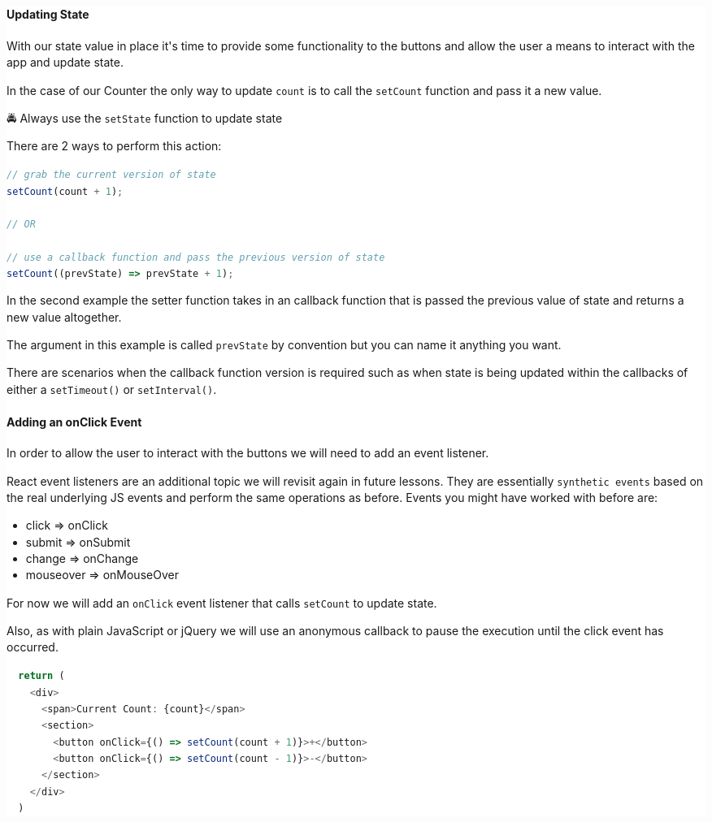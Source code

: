 #### Updating State

With our state value in place it's time to provide some functionality to the buttons and allow the user a means to interact with the app and update state.

In the case of our Counter the only way to update  `count` is to call the `setCount` function and pass it a new value. 

:oncoming_police_car: Always use the `setState` function to update state

There are 2 ways to perform this action:

```js
// grab the current version of state
setCount(count + 1);

// OR

// use a callback function and pass the previous version of state
setCount((prevState) => prevState + 1);
```
In the second example the setter function takes in an callback function that is passed  the previous value of state and returns a new value altogether. 

The argument in this example is called `prevState` by convention but you can name it anything you want. 

There are scenarios when the callback function version is required such as when state is being updated within the callbacks of either a `setTimeout()` or `setInterval()`.  


#### Adding an onClick Event

In order to allow the user to interact with the buttons we will need to add an event listener.

React event listeners are an additional topic we will revisit again in future lessons. They are essentially `synthetic events` based on the real underlying JS events and perform the same operations as before.  Events you might have worked with before are: 

- click => onClick
- submit => onSubmit
- change => onChange
- mouseover => onMouseOver


For now we will add an `onClick` event listener that calls `setCount` to update state.

Also, as with plain JavaScript or jQuery we will use an anonymous callback to pause the execution until the click event has occurred.

```js
  return (
    <div>
      <span>Current Count: {count}</span>
      <section>
        <button onClick={() => setCount(count + 1)}>+</button>
        <button onClick={() => setCount(count - 1)}>-</button>
      </section>
    </div>
  )
```
